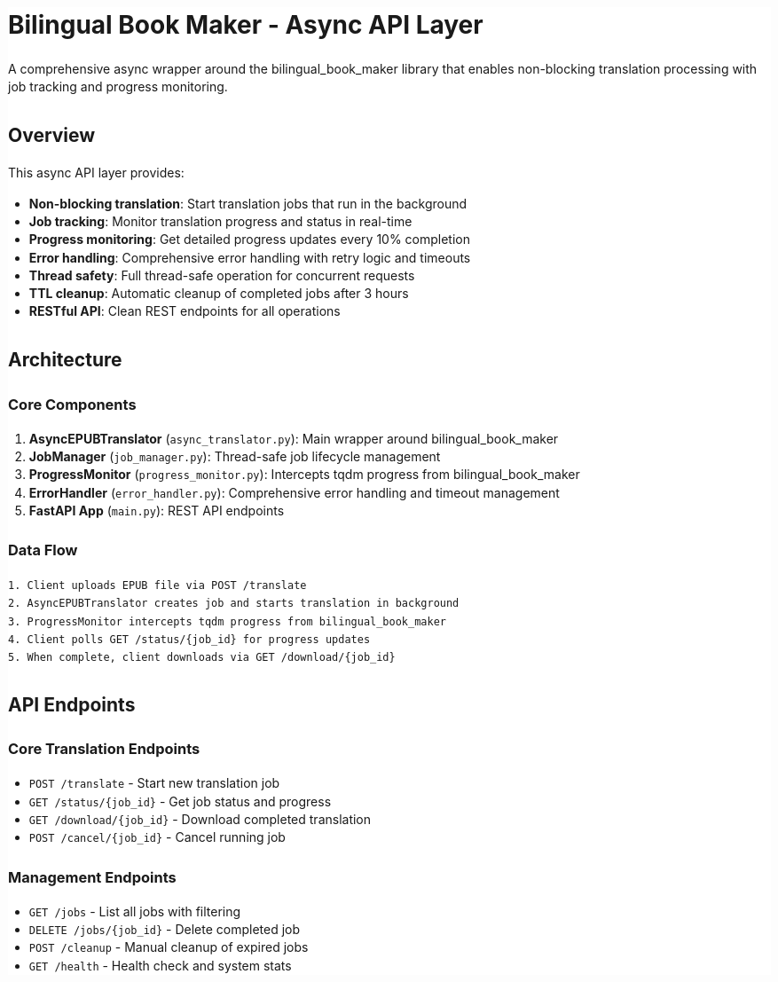 # Bilingual Book Maker - Async API Layer

A comprehensive async wrapper around the bilingual_book_maker library that enables non-blocking translation processing with job tracking and progress monitoring.

## Overview

This async API layer provides:

- **Non-blocking translation**: Start translation jobs that run in the background
- **Job tracking**: Monitor translation progress and status in real-time
- **Progress monitoring**: Get detailed progress updates every 10% completion
- **Error handling**: Comprehensive error handling with retry logic and timeouts
- **Thread safety**: Full thread-safe operation for concurrent requests
- **TTL cleanup**: Automatic cleanup of completed jobs after 3 hours
- **RESTful API**: Clean REST endpoints for all operations

## Architecture

### Core Components

1. **AsyncEPUBTranslator** (`async_translator.py`): Main wrapper around bilingual_book_maker
2. **JobManager** (`job_manager.py`): Thread-safe job lifecycle management
3. **ProgressMonitor** (`progress_monitor.py`): Intercepts tqdm progress from bilingual_book_maker
4. **ErrorHandler** (`error_handler.py`): Comprehensive error handling and timeout management
5. **FastAPI App** (`main.py`): REST API endpoints

### Data Flow

```
1. Client uploads EPUB file via POST /translate
2. AsyncEPUBTranslator creates job and starts translation in background
3. ProgressMonitor intercepts tqdm progress from bilingual_book_maker
4. Client polls GET /status/{job_id} for progress updates
5. When complete, client downloads via GET /download/{job_id}
```

## API Endpoints

### Core Translation Endpoints

- `POST /translate` - Start new translation job
- `GET /status/{job_id}` - Get job status and progress
- `GET /download/{job_id}` - Download completed translation
- `POST /cancel/{job_id}` - Cancel running job

### Management Endpoints

- `GET /jobs` - List all jobs with filtering
- `DELETE /jobs/{job_id}` - Delete completed job
- `POST /cleanup` - Manual cleanup of expired jobs
- `GET /health` - Health check and system stats
